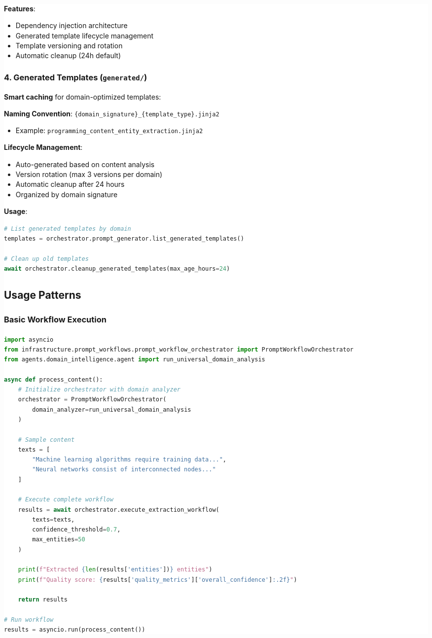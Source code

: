 **Features**:
- Dependency injection architecture
- Generated template lifecycle management
- Template versioning and rotation
- Automatic cleanup (24h default)

### 4. Generated Templates (`generated/`)

**Smart caching** for domain-optimized templates:

**Naming Convention**: `{domain_signature}_{template_type}.jinja2`
- Example: `programming_content_entity_extraction.jinja2`

**Lifecycle Management**:
- Auto-generated based on content analysis
- Version rotation (max 3 versions per domain)
- Automatic cleanup after 24 hours
- Organized by domain signature

**Usage**:
```python
# List generated templates by domain
templates = orchestrator.prompt_generator.list_generated_templates()

# Clean up old templates
await orchestrator.cleanup_generated_templates(max_age_hours=24)
```

## Usage Patterns

### Basic Workflow Execution

```python
import asyncio
from infrastructure.prompt_workflows.prompt_workflow_orchestrator import PromptWorkflowOrchestrator
from agents.domain_intelligence.agent import run_universal_domain_analysis

async def process_content():
    # Initialize orchestrator with domain analyzer
    orchestrator = PromptWorkflowOrchestrator(
        domain_analyzer=run_universal_domain_analysis
    )
    
    # Sample content
    texts = [
        "Machine learning algorithms require training data...",
        "Neural networks consist of interconnected nodes..."
    ]
    
    # Execute complete workflow
    results = await orchestrator.execute_extraction_workflow(
        texts=texts,
        confidence_threshold=0.7,
        max_entities=50
    )
    
    print(f"Extracted {len(results['entities'])} entities")
    print(f"Quality score: {results['quality_metrics']['overall_confidence']:.2f}")
    
    return results

# Run workflow
results = asyncio.run(process_content())
```
